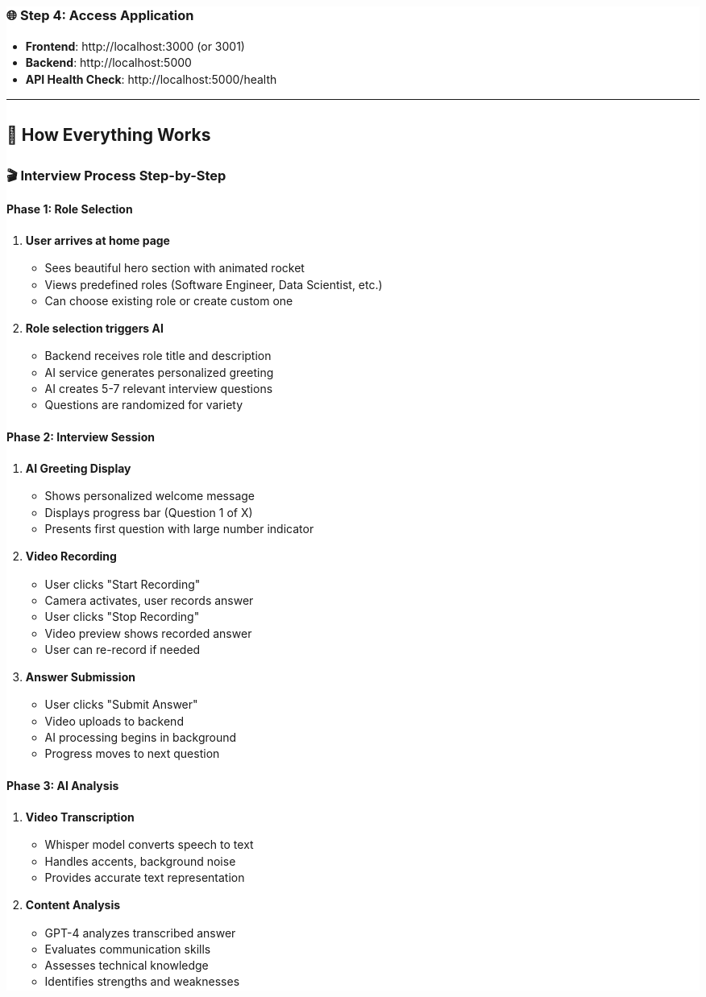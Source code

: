 ### 🌐 **Step 4: Access Application**
- **Frontend**: http://localhost:3000 (or 3001)
- **Backend**: http://localhost:5000
- **API Health Check**: http://localhost:5000/health

---

## 🔧 How Everything Works

### 🎬 **Interview Process Step-by-Step**

#### **Phase 1: Role Selection**
1. **User arrives at home page**
   - Sees beautiful hero section with animated rocket
   - Views predefined roles (Software Engineer, Data Scientist, etc.)
   - Can choose existing role or create custom one

2. **Role selection triggers AI**
   - Backend receives role title and description
   - AI service generates personalized greeting
   - AI creates 5-7 relevant interview questions
   - Questions are randomized for variety

#### **Phase 2: Interview Session**
1. **AI Greeting Display**
   - Shows personalized welcome message
   - Displays progress bar (Question 1 of X)
   - Presents first question with large number indicator

2. **Video Recording**
   - User clicks "Start Recording"
   - Camera activates, user records answer
   - User clicks "Stop Recording"
   - Video preview shows recorded answer
   - User can re-record if needed

3. **Answer Submission**
   - User clicks "Submit Answer"
   - Video uploads to backend
   - AI processing begins in background
   - Progress moves to next question

#### **Phase 3: AI Analysis**
1. **Video Transcription**
   - Whisper model converts speech to text
   - Handles accents, background noise
   - Provides accurate text representation

2. **Content Analysis**
   - GPT-4 analyzes transcribed answer
   - Evaluates communication skills
   - Assesses technical knowledge
   - Identifies strengths and weaknesses
